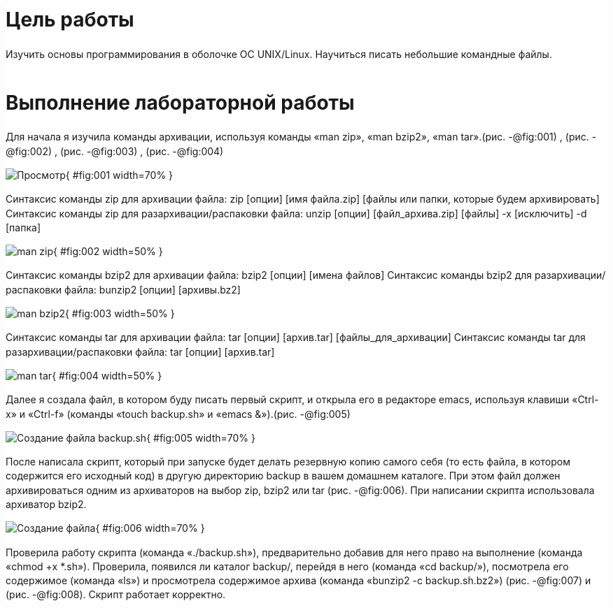 
# Цель работы

Изучить основы программирования в оболочке ОС UNIX/Linux. Научиться писать небольшие командные файлы.



# Выполнение лабораторной работы

Для начала я изучила команды архивации, используя команды «man
zip», «man bzip2», «man tar».(рис. -@fig:001) , (рис. -@fig:002) , (рис. -@fig:003) , (рис. -@fig:004)

![Просмотр](image/1.png){ #fig:001 width=70% }

Синтаксис команды zip для архивации файла:
zip [опции] [имя файла.zip] [файлы или папки, которые будем архивировать]
Синтаксис команды zip для разархивации/распаковки файла: unzip [опции] [файл_архива.zip] [файлы] -x [исключить] -d [папка]

![man zip](image/2.png){ #fig:002 width=50% }

Синтаксис команды bzip2 для архивации файла:
bzip2 [опции] [имена файлов]
Синтаксис команды bzip2 для разархивации/распаковки файла:
bunzip2 [опции] [архивы.bz2]

![man bzip2](image/3.png){ #fig:003 width=50% }

Синтаксис команды tar для архивации файла:
tar [опции] [архив.tar] [файлы_для_архивации]
Синтаксис команды tar для разархивации/распаковки файла:
tar [опции] [архив.tar]

![man tar](image/4.png){ #fig:004 width=50% }

Далее я создала файл, в котором буду писать первый скрипт, и открыла
его в редакторе emacs, используя клавиши «Ctrl-x» и «Ctrl-f» (команды
«touch backup.sh» и «emacs &»).(рис. -@fig:005)

![Создание файла backup.sh](image/5.png){ #fig:005 width=70% }

После написала скрипт, который при запуске будет делать резервную копию самого себя (то есть файла, в котором содержится его исходный код) в другую директорию backup в вашем домашнем каталоге. При этом файл должен архивироваться одним из архиваторов на выбор zip, bzip2 или tar (рис. -@fig:006). При написании скрипта использовала архиватор bzip2.

![Создание файла](image/6.png){ #fig:006 width=70% }

Проверила работу скрипта (команда «./backup.sh»), предварительно добавив для него право на выполнение (команда «chmod +x *.sh»). Проверила, появился ли каталог backup/, перейдя в него (команда «cd backup/»), посмотрела его содержимое (команда «ls») и просмотрела содержимое архива (команда «bunzip2 -c backup.sh.bz2») (рис. -@fig:007) и (рис. -@fig:008). Скрипт работает корректно.

